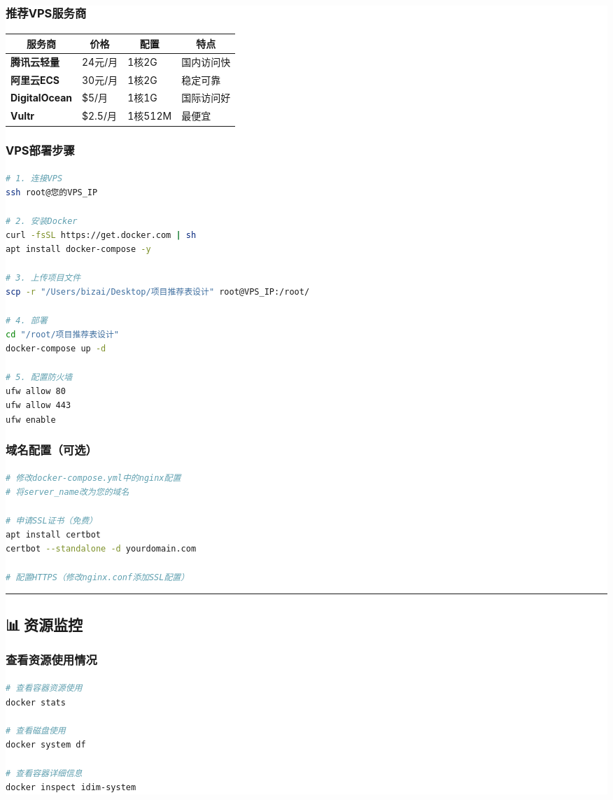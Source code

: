 ### 推荐VPS服务商
| 服务商 | 价格 | 配置 | 特点 |
|--------|------|------|------|
| **腾讯云轻量** | 24元/月 | 1核2G | 国内访问快 |
| **阿里云ECS** | 30元/月 | 1核2G | 稳定可靠 |
| **DigitalOcean** | $5/月 | 1核1G | 国际访问好 |
| **Vultr** | $2.5/月 | 1核512M | 最便宜 |

### VPS部署步骤
```bash
# 1. 连接VPS
ssh root@您的VPS_IP

# 2. 安装Docker
curl -fsSL https://get.docker.com | sh
apt install docker-compose -y

# 3. 上传项目文件
scp -r "/Users/bizai/Desktop/项目推荐表设计" root@VPS_IP:/root/

# 4. 部署
cd "/root/项目推荐表设计"
docker-compose up -d

# 5. 配置防火墙
ufw allow 80
ufw allow 443
ufw enable
```

### 域名配置（可选）
```bash
# 修改docker-compose.yml中的nginx配置
# 将server_name改为您的域名

# 申请SSL证书（免费）
apt install certbot
certbot --standalone -d yourdomain.com

# 配置HTTPS（修改nginx.conf添加SSL配置）
```

---

## 📊 资源监控

### 查看资源使用情况
```bash
# 查看容器资源使用
docker stats

# 查看磁盘使用
docker system df

# 查看容器详细信息
docker inspect idim-system
```
